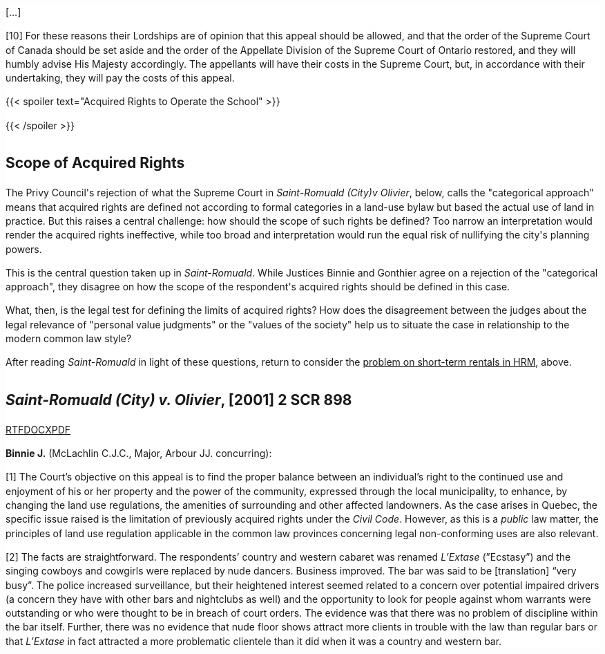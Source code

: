 […]

[10] For these reasons their Lordships are of opinion that this appeal should be allowed, and that the order of the Supreme Court of Canada should be set aside and the order of the Appellate Division of the Supreme Court of Ontario restored, and they will humbly advise His Majesty accordingly. The appellants will have their costs in the Supreme Court, but, in accordance with their undertaking, they will pay the costs of this appeal.

{{< spoiler text="Acquired Rights to Operate the School" >}}<audio controls><source src="https://www.dropbox.com/s/vfebw76c1jbagmn/week12_minilecture03.mp3?raw=1" type="audio/mpeg"></audio>


{{< /spoiler >}}

## Scope of Acquired Rights ##

The Privy Council's rejection of what the Supreme Court in *Saint-Romuald (City)v Olivier*, below, calls the "categorical approach" means that acquired rights are defined not according to formal categories in a land-use bylaw but based the actual use of land in practice. But this raises a central challenge: how should the scope of such rights be defined? Too narrow an interpretation would render the acquired rights ineffective, while too broad and interpretation would run the equal risk of nullifying the city's planning powers. 

This is the central question taken up in *Saint-Romuald*. While Justices Binnie and Gonthier agree on a rejection of the "categorical approach", they disagree on how the scope of the respondent's acquired rights should be defined in this case. 

What, then, is the legal test for defining the limits of acquired rights? How does the disagreement between the judges about the legal relevance of "personal value judgments" or the "values of the society" help us to situate the case in relationship to the modern common law style? 

After reading *Saint-Romuald* in light of these questions, return to consider the [problem on short-term rentals in HRM](#problem-short-term-rentals-in-hrm), above.

## *Saint-Romuald (City) v. Olivier*, [2001] 2 SCR 898 ##
<a class="btn btn-outline-primary my-1 mr-1 btn-sm" href="/cases/olivier.rtf" rel="noopener">RTF</a><a class="btn btn-outline-primary my-1 mr-1 btn-sm" href="/cases/olivier.docx" rel="noopener">DOCX</a><a class="btn btn-outline-primary my-1 mr-1 btn-sm" href="/cases/olivier.pdf" target="_blank" rel="noopener">PDF</a>

**Binnie J.** (McLachlin C.J.C., Major, Arbour JJ. concurring):

[1] The Court’s objective on this appeal is to find the proper balance between an individual’s right to the continued use and enjoyment of his or her property and the power of the community, expressed through the local municipality, to enhance, by changing the land use regulations, the amenities of surrounding and other affected landowners. As the case arises in Quebec, the specific issue raised is the limitation of previously acquired rights under the *Civil Code*. However, as this is a *public* law matter, the principles of land use regulation applicable in the common law provinces concerning legal non-conforming uses are also relevant.

[2] The facts are straightforward. The respondents’ country and western cabaret was renamed *L’Extase* (”Ecstasy”) and the singing cowboys and cowgirls were replaced by nude dancers. Business improved. The bar was said to be [translation] “very busy”. The police increased surveillance, but their heightened interest seemed related to a concern over potential impaired drivers (a concern they have with other bars and nightclubs as well) and the opportunity to look for people against whom warrants were outstanding or who were thought to be in breach of court orders. The evidence was that there was no problem of discipline within the bar itself. Further, there was no evidence that nude floor shows attract more clients in trouble with the law than regular bars or that *L’Extase* in fact attracted a more problematic clientele than it did when it was a country and western bar.


[^hrm2021]: Halifax Regional Municipality, "Short-Term Rentals", 17 December 2021, online: https://www.shapeyourcityhalifax.ca/short-term-rentals.